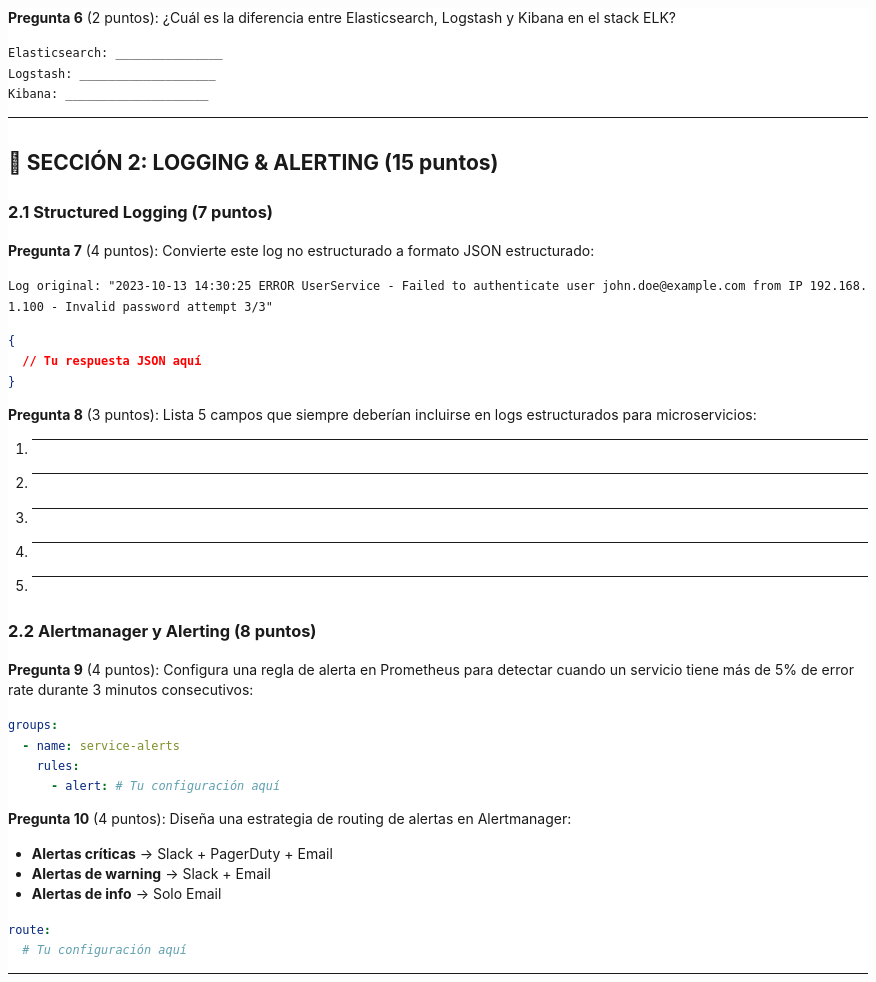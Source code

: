 **Pregunta 6** (2 puntos): ¿Cuál es la diferencia entre Elasticsearch, Logstash y Kibana en el stack ELK?

```
Elasticsearch: _______________
Logstash: ___________________
Kibana: ____________________
```

---

## 🚨 SECCIÓN 2: LOGGING & ALERTING (15 puntos)

### 2.1 Structured Logging (7 puntos)

**Pregunta 7** (4 puntos): Convierte este log no estructurado a formato JSON estructurado:

```
Log original: "2023-10-13 14:30:25 ERROR UserService - Failed to authenticate user john.doe@example.com from IP 192.168.1.100 - Invalid password attempt 3/3"
```

```json
{
  // Tu respuesta JSON aquí
}
```

**Pregunta 8** (3 puntos): Lista 5 campos que siempre deberían incluirse en logs estructurados para microservicios:

1. ***
2. ***
3. ***
4. ***
5. ***

### 2.2 Alertmanager y Alerting (8 puntos)

**Pregunta 9** (4 puntos): Configura una regla de alerta en Prometheus para detectar cuando un servicio tiene más de 5% de error rate durante 3 minutos consecutivos:

```yaml
groups:
  - name: service-alerts
    rules:
      - alert: # Tu configuración aquí
```

**Pregunta 10** (4 puntos): Diseña una estrategia de routing de alertas en Alertmanager:

- **Alertas críticas** → Slack + PagerDuty + Email
- **Alertas de warning** → Slack + Email
- **Alertas de info** → Solo Email

```yaml
route:
  # Tu configuración aquí
```

---